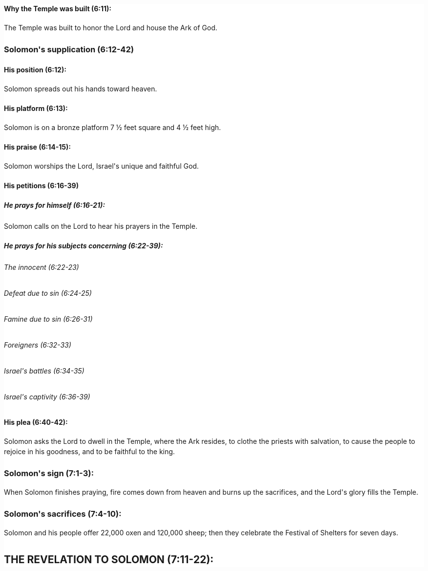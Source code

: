 #### Why the Temple was built (6:11): 

The Temple was built to honor the Lord and house the Ark of God.

### Solomon\'s supplication (6:12-42) 

#### His position (6:12): 

Solomon spreads out his hands toward heaven.

#### His platform (6:13):

Solomon is on a bronze platform 7 ½ feet square and 4 ½ feet high.

#### His praise (6:14-15): 

Solomon worships the Lord, Israel\'s unique and faithful God.

#### His petitions (6:16-39) 

##### He prays for himself (6:16-21): 

Solomon calls on the Lord to hear his prayers in the Temple.

##### He prays for his subjects concerning (6:22-39): 

###### The innocent (6:22-23) 

###### Defeat due to sin (6:24-25) 

###### Famine due to sin (6:26-31) 

###### Foreigners (6:32-33) 

###### Israel\'s battles (6:34-35) 

###### Israel\'s captivity (6:36-39) 

#### His plea (6:40-42): 

Solomon asks the Lord to dwell in the Temple, where the Ark resides, to
clothe the priests with salvation, to cause the people to rejoice in his
goodness, and to be faithful to the king.

### Solomon\'s sign (7:1-3): 

When Solomon finishes praying, fire comes down from heaven and burns up
the sacrifices, and the Lord\'s glory fills the Temple.

### Solomon\'s sacrifices (7:4-10): 

Solomon and his people offer 22,000 oxen and 120,000 sheep; then they
celebrate the Festival of Shelters for seven days.

THE REVELATION TO SOLOMON (7:11-22): 
------------------------------------
